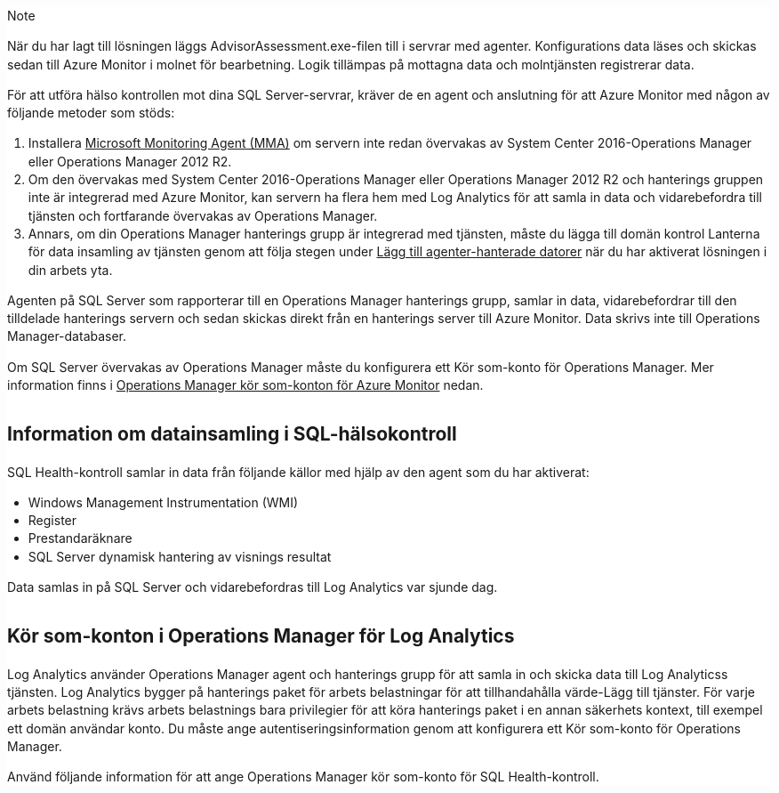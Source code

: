   > [!NOTE]
  > När du har lagt till lösningen läggs AdvisorAssessment.exe-filen till i servrar med agenter. Konfigurations data läses och skickas sedan till Azure Monitor i molnet för bearbetning. Logik tillämpas på mottagna data och molntjänsten registrerar data.
  >
  >

För att utföra hälso kontrollen mot dina SQL Server-servrar, kräver de en agent och anslutning för att Azure Monitor med någon av följande metoder som stöds:

1. Installera [Microsoft Monitoring Agent (MMA)](../agents/agent-windows.md) om servern inte redan övervakas av System Center 2016-Operations Manager eller Operations Manager 2012 R2.
2. Om den övervakas med System Center 2016-Operations Manager eller Operations Manager 2012 R2 och hanterings gruppen inte är integrerad med Azure Monitor, kan servern ha flera hem med Log Analytics för att samla in data och vidarebefordra till tjänsten och fortfarande övervakas av Operations Manager.  
3. Annars, om din Operations Manager hanterings grupp är integrerad med tjänsten, måste du lägga till domän kontrol Lanterna för data insamling av tjänsten genom att följa stegen under [Lägg till agenter-hanterade datorer](../agents/om-agents.md#connecting-operations-manager-to-azure-monitor) när du har aktiverat lösningen i din arbets yta.  

Agenten på SQL Server som rapporterar till en Operations Manager hanterings grupp, samlar in data, vidarebefordrar till den tilldelade hanterings servern och sedan skickas direkt från en hanterings server till Azure Monitor.  Data skrivs inte till Operations Manager-databaser.  

Om SQL Server övervakas av Operations Manager måste du konfigurera ett Kör som-konto för Operations Manager. Mer information finns i [Operations Manager kör som-konton för Azure Monitor](#operations-manager-run-as-accounts-for-log-analytics) nedan.

## <a name="sql-health-check-data-collection-details"></a>Information om datainsamling i SQL-hälsokontroll
SQL Health-kontroll samlar in data från följande källor med hjälp av den agent som du har aktiverat:

* Windows Management Instrumentation (WMI)
* Register
* Prestandaräknare
* SQL Server dynamisk hantering av visnings resultat

Data samlas in på SQL Server och vidarebefordras till Log Analytics var sjunde dag.

## <a name="operations-manager-run-as-accounts-for-log-analytics"></a>Kör som-konton i Operations Manager för Log Analytics
Log Analytics använder Operations Manager agent och hanterings grupp för att samla in och skicka data till Log Analyticss tjänsten. Log Analytics bygger på hanterings paket för arbets belastningar för att tillhandahålla värde-Lägg till tjänster. För varje arbets belastning krävs arbets belastnings bara privilegier för att köra hanterings paket i en annan säkerhets kontext, till exempel ett domän användar konto. Du måste ange autentiseringsinformation genom att konfigurera ett Kör som-konto för Operations Manager.

Använd följande information för att ange Operations Manager kör som-konto för SQL Health-kontroll.

